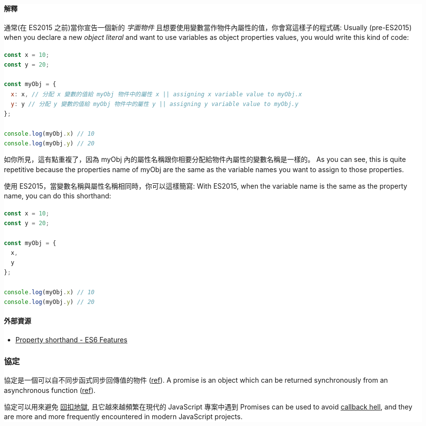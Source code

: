 #### 解釋

通常(在 ES2015 之前)當你宣告一個新的 *字面物件* 且想要使用變數當作物件內屬性的值，你會寫這樣子的程式碼:
Usually (pre-ES2015) when you declare a new *object literal* and want to use variables as object properties values, you would write this kind of code:

```js
const x = 10;
const y = 20;

const myObj = {
  x: x, // 分配 x 變數的值給 myObj 物件中的屬性 x || assigning x variable value to myObj.x
  y: y // 分配 y 變數的值給 myObj 物件中的屬性 y || assigning y variable value to myObj.y
};

console.log(myObj.x) // 10
console.log(myObj.y) // 20
```

如你所見，這有點重複了，因為 myObj 內的屬性名稱跟你相要分配給物件內屬性的變數名稱是一樣的。
As you can see, this is quite repetitive because the properties name of myObj are the same as the variable names you want to assign to those properties.

使用 ES2015，當變數名稱與屬性名稱相同時，你可以這樣簡寫:
With ES2015, when the variable name is the same as the property name, you can do this shorthand:

```js
const x = 10;
const y = 20;

const myObj = {
  x,
  y
};

console.log(myObj.x) // 10
console.log(myObj.y) // 20
```

#### 外部資源

- [Property shorthand - ES6 Features](http://es6-features.org/#PropertyShorthand)

### 協定

協定是一個可以自不同步函式同步回傳值的物件 ([ref](https://medium.com/javascript-scene/master-the-javascript-interview-what-is-a-promise-27fc71e77261#3cd0)).
A promise is an object which can be returned synchronously from an asynchronous function ([ref](https://medium.com/javascript-scene/master-the-javascript-interview-what-is-a-promise-27fc71e77261#3cd0)).

協定可以用來避免 [回扣地獄](http://callbackhell.com/), 且它越來越頻繁在現代的 JavaScript 專案中遇到
Promises can be used to avoid [callback hell](http://callbackhell.com/), and they are more and more frequently encountered in modern JavaScript projects.
